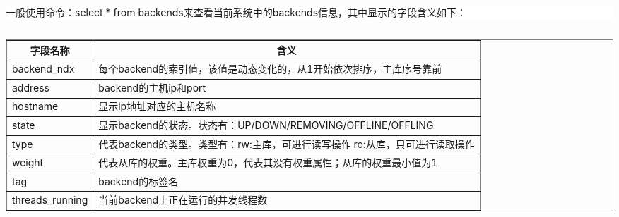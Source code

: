 一般使用命令：select * from backends来查看当前系统中的backends信息，其中显示的字段含义如下：   
<table border="1" align="left" style="width : 100%;"> 
<tr>
	<th>字段名称</th>
	<th>含义</th>
</tr>
<tr align="left">
	<td>backend_ndx</td>
	<td>
		每个backend的索引值，该值是动态变化的，从1开始依次排序，主库序号靠前   
	</td>
</tr>
<tr align="left">
	<td>address</td>
	<td>
		backend的主机ip和port 
	</td>
</tr>
<tr align="left">
	<td>hostname</td>
	<td>
		显示ip地址对应的主机名称
	</td>
</tr>
<tr align="left">
	<td>state</td>
	<td>
		显示backend的状态。状态有：UP/DOWN/REMOVING/OFFLINE/OFFLING
	</td>
</tr>
<tr align="left">
	<td>type</td>
	<td>
		代表backend的类型。类型有：rw:主库，可进行读写操作 ro:从库，只可进行读取操作
	</td>
</tr>
<tr align="left">
	<td>weight</td>
	<td>
		代表从库的权重。主库权重为0，代表其没有权重属性；从库的权重最小值为1
	</td>
</tr>
<tr align="left">
	<td>tag</td>
	<td>
		backend的标签名
	</td>
</tr>
<tr align="left">
	<td>threads_running</td>
	<td>
		当前backend上正在运行的并发线程数
	</td>
</tr>
</table>

